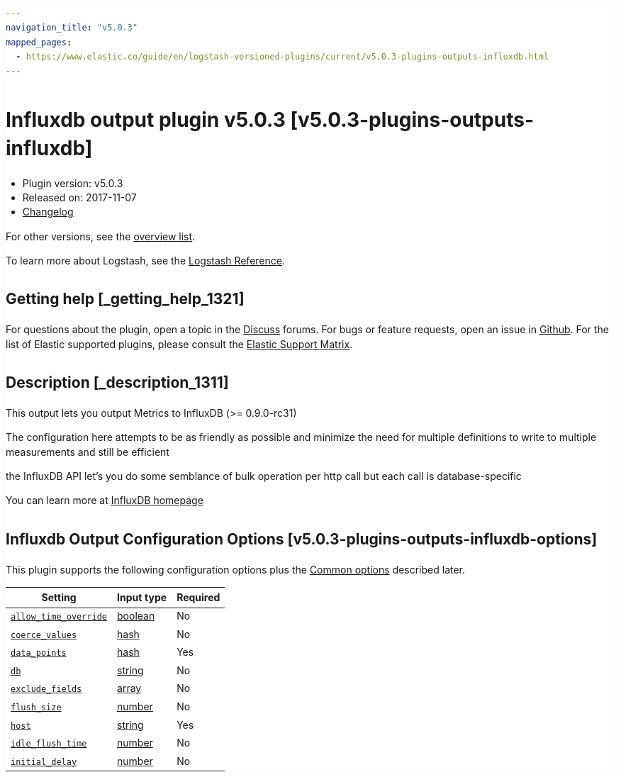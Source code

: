 ```yaml
---
navigation_title: "v5.0.3"
mapped_pages:
  - https://www.elastic.co/guide/en/logstash-versioned-plugins/current/v5.0.3-plugins-outputs-influxdb.html
---
```


# Influxdb output plugin v5.0.3 [v5.0.3-plugins-outputs-influxdb]


* Plugin version: v5.0.3
* Released on: 2017-11-07
* [Changelog](https://github.com/logstash-plugins/logstash-output-influxdb/blob/v5.0.3/CHANGELOG.md)

For other versions, see the [overview list](output-influxdb-index.md).

To learn more about Logstash, see the [Logstash Reference](logstash://reference/index.md).

## Getting help [_getting_help_1321]

For questions about the plugin, open a topic in the [Discuss](http://discuss.elastic.co) forums. For bugs or feature requests, open an issue in [Github](https://github.com/logstash-plugins/logstash-output-influxdb). For the list of Elastic supported plugins, please consult the [Elastic Support Matrix](https://www.elastic.co/support/matrix#matrix_logstash_plugins).


## Description [_description_1311]

This output lets you output Metrics to InfluxDB (>= 0.9.0-rc31)

The configuration here attempts to be as friendly as possible and minimize the need for multiple definitions to write to multiple measurements and still be efficient

the InfluxDB API let’s you do some semblance of bulk operation per http call but each call is database-specific

You can learn more at [InfluxDB homepage](http://influxdb.com)


## Influxdb Output Configuration Options [v5.0.3-plugins-outputs-influxdb-options]

This plugin supports the following configuration options plus the [Common options](v5-0-3-plugins-outputs-influxdb.md#v5.0.3-plugins-outputs-influxdb-common-options) described later.

| Setting | Input type | Required |
| --- | --- | --- |
| [`allow_time_override`](v5-0-3-plugins-outputs-influxdb.md#v5.0.3-plugins-outputs-influxdb-allow_time_override) | [boolean](logstash://reference/configuration-file-structure.md#boolean) | No |
| [`coerce_values`](v5-0-3-plugins-outputs-influxdb.md#v5.0.3-plugins-outputs-influxdb-coerce_values) | [hash](logstash://reference/configuration-file-structure.md#hash) | No |
| [`data_points`](v5-0-3-plugins-outputs-influxdb.md#v5.0.3-plugins-outputs-influxdb-data_points) | [hash](logstash://reference/configuration-file-structure.md#hash) | Yes |
| [`db`](v5-0-3-plugins-outputs-influxdb.md#v5.0.3-plugins-outputs-influxdb-db) | [string](logstash://reference/configuration-file-structure.md#string) | No |
| [`exclude_fields`](v5-0-3-plugins-outputs-influxdb.md#v5.0.3-plugins-outputs-influxdb-exclude_fields) | [array](logstash://reference/configuration-file-structure.md#array) | No |
| [`flush_size`](v5-0-3-plugins-outputs-influxdb.md#v5.0.3-plugins-outputs-influxdb-flush_size) | [number](logstash://reference/configuration-file-structure.md#number) | No |
| [`host`](v5-0-3-plugins-outputs-influxdb.md#v5.0.3-plugins-outputs-influxdb-host) | [string](logstash://reference/configuration-file-structure.md#string) | Yes |
| [`idle_flush_time`](v5-0-3-plugins-outputs-influxdb.md#v5.0.3-plugins-outputs-influxdb-idle_flush_time) | [number](logstash://reference/configuration-file-structure.md#number) | No |
| [`initial_delay`](v5-0-3-plugins-outputs-influxdb.md#v5.0.3-plugins-outputs-influxdb-initial_delay) | [number](logstash://reference/configuration-file-structure.md#number) | No |